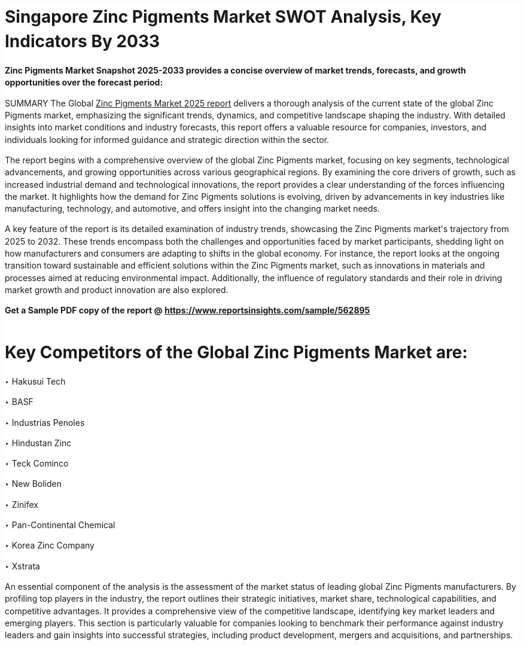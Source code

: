 # Singapore Zinc Pigments Market SWOT Analysis, Key Indicators By 2033

<strong>Zinc Pigments Market Snapshot 2025-2033 provides a concise overview of market trends, forecasts, and growth opportunities over the forecast period:</strong>

SUMMARY The Global <a href=https://www.reportsinsights.com/sample/562895>Zinc Pigments Market 2025 report</a> delivers a thorough analysis of the current state of the global Zinc Pigments market, emphasizing the significant trends, dynamics, and competitive landscape shaping the industry. With detailed insights into market conditions and industry forecasts, this report offers a valuable resource for companies, investors, and individuals looking for informed guidance and strategic direction within the sector.

The report begins with a comprehensive overview of the global Zinc Pigments market, focusing on key segments, technological advancements, and growing opportunities across various geographical regions. By examining the core drivers of growth, such as increased industrial demand and technological innovations, the report provides a clear understanding of the forces influencing the market. It highlights how the demand for Zinc Pigments solutions is evolving, driven by advancements in key industries like manufacturing, technology, and automotive, and offers insight into the changing market needs.

A key feature of the report is its detailed examination of industry trends, showcasing the Zinc Pigments market's trajectory from 2025 to 2032. These trends encompass both the challenges and opportunities faced by market participants, shedding light on how manufacturers and consumers are adapting to shifts in the global economy. For instance, the report looks at the ongoing transition toward sustainable and efficient solutions within the Zinc Pigments market, such as innovations in materials and processes aimed at reducing environmental impact. Additionally, the influence of regulatory standards and their role in driving market growth and product innovation are also explored.

<strong>Get a Sample PDF copy of the report @ <a href=https://www.reportsinsights.com/sample/562895>https://www.reportsinsights.com/sample/562895</a></strong>

# <strong>Key Competitors of the Global Zinc Pigments Market are:</strong>

‣ Hakusui Tech

‣ BASF

‣ Industrias Penoles

‣ Hindustan Zinc

‣ Teck Cominco

‣ New Boliden

‣ Zinifex

‣ Pan-Continental Chemical

‣ Korea Zinc Company

‣ Xstrata

An essential component of the analysis is the assessment of the market status of leading global Zinc Pigments manufacturers. By profiling top players in the industry, the report outlines their strategic initiatives, market share, technological capabilities, and competitive advantages. It provides a comprehensive view of the competitive landscape, identifying key market leaders and emerging players. This section is particularly valuable for companies looking to benchmark their performance against industry leaders and gain insights into successful strategies, including product development, mergers and acquisitions, and partnerships.
